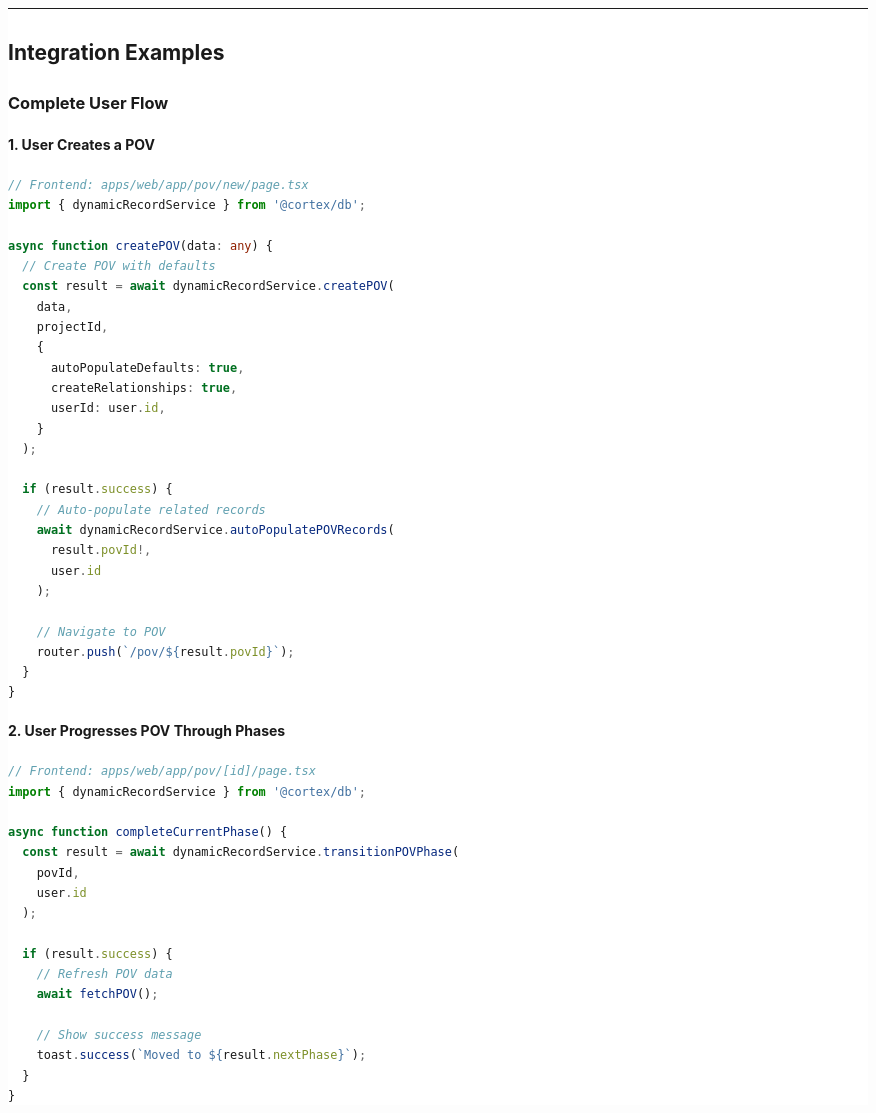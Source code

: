 ```typescript
```

---

## Integration Examples

### Complete User Flow

#### 1. User Creates a POV
```typescript
// Frontend: apps/web/app/pov/new/page.tsx
import { dynamicRecordService } from '@cortex/db';

async function createPOV(data: any) {
  // Create POV with defaults
  const result = await dynamicRecordService.createPOV(
    data,
    projectId,
    {
      autoPopulateDefaults: true,
      createRelationships: true,
      userId: user.id,
    }
  );

  if (result.success) {
    // Auto-populate related records
    await dynamicRecordService.autoPopulatePOVRecords(
      result.povId!,
      user.id
    );

    // Navigate to POV
    router.push(`/pov/${result.povId}`);
  }
}
```

#### 2. User Progresses POV Through Phases
```typescript
// Frontend: apps/web/app/pov/[id]/page.tsx
import { dynamicRecordService } from '@cortex/db';

async function completeCurrentPhase() {
  const result = await dynamicRecordService.transitionPOVPhase(
    povId,
    user.id
  );

  if (result.success) {
    // Refresh POV data
    await fetchPOV();

    // Show success message
    toast.success(`Moved to ${result.nextPhase}`);
  }
}
```
